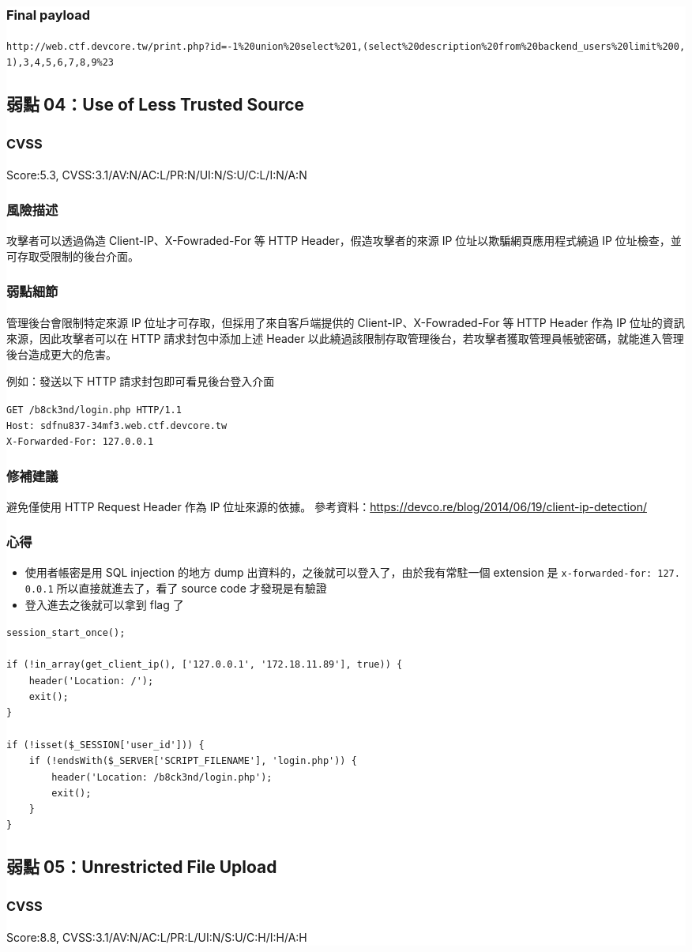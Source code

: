### Final payload
```bash=
http://web.ctf.devcore.tw/print.php?id=-1%20union%20select%201,(select%20description%20from%20backend_users%20limit%200,1),3,4,5,6,7,8,9%23
```

## 弱點 04：Use of Less Trusted Source

### CVSS
Score:5.3, CVSS:3.1/AV:N/AC:L/PR:N/UI:N/S:U/C:L/I:N/A:N

### 風險描述
攻擊者可以透過偽造 Client-IP、X-Fowraded-For 等 HTTP Header，假造攻擊者的來源 IP 位址以欺騙網頁應用程式繞過 IP 位址檢查，並可存取受限制的後台介面。

### 弱點細節
管理後台會限制特定來源 IP 位址才可存取，但採用了來自客戶端提供的 Client-IP、X-Fowraded-For 等 HTTP Header 作為 IP 位址的資訊來源，因此攻擊者可以在 HTTP 請求封包中添加上述 Header 以此繞過該限制存取管理後台，若攻擊者獲取管理員帳號密碼，就能進入管理後台造成更大的危害。

例如：發送以下 HTTP 請求封包即可看見後台登入介面
```=
GET /b8ck3nd/login.php HTTP/1.1
Host: sdfnu837-34mf3.web.ctf.devcore.tw
X-Forwarded-For: 127.0.0.1
```

### 修補建議
避免僅使用 HTTP Request Header 作為 IP 位址來源的依據。
參考資料：https://devco.re/blog/2014/06/19/client-ip-detection/

### 心得
* 使用者帳密是用 SQL injection 的地方 dump 出資料的，之後就可以登入了，由於我有常駐一個 extension 是 `x-forwarded-for: 127.0.0.1` 所以直接就進去了，看了 source code 才發現是有驗證
* 登入進去之後就可以拿到 flag 了
```php=
session_start_once();

if (!in_array(get_client_ip(), ['127.0.0.1', '172.18.11.89'], true)) {
    header('Location: /');
    exit();
}

if (!isset($_SESSION['user_id'])) {
    if (!endsWith($_SERVER['SCRIPT_FILENAME'], 'login.php')) {
        header('Location: /b8ck3nd/login.php');
        exit();
    }
}
```


## 弱點 05：Unrestricted File Upload
### CVSS
Score:8.8, CVSS:3.1/AV:N/AC:L/PR:L/UI:N/S:U/C:H/I:H/A:H
